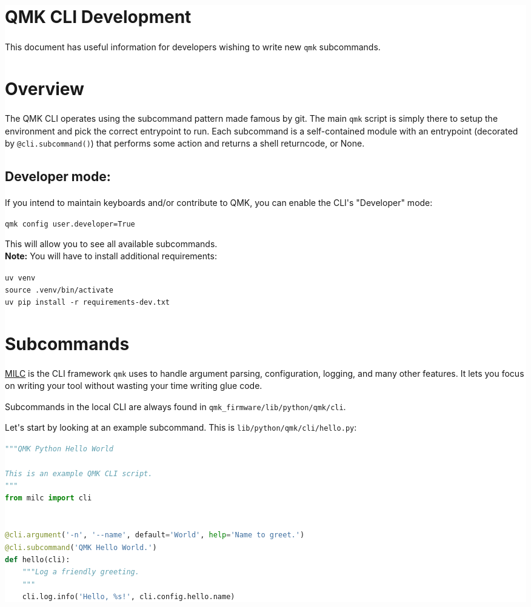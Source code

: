 # QMK CLI Development

This document has useful information for developers wishing to write new `qmk` subcommands.

# Overview

The QMK CLI operates using the subcommand pattern made famous by git. The main `qmk` script is simply there to setup the environment and pick the correct entrypoint to run. Each subcommand is a self-contained module with an entrypoint (decorated by `@cli.subcommand()`) that performs some action and returns a shell returncode, or None.

## Developer mode:

If you intend to maintain keyboards and/or contribute to QMK, you can enable the CLI's "Developer" mode:

`qmk config user.developer=True`

This will allow you to see all available subcommands.  
**Note:** You will have to install additional requirements:
```
uv venv
source .venv/bin/activate
uv pip install -r requirements-dev.txt
```

# Subcommands

[MILC](https://github.com/clueboard/milc) is the CLI framework `qmk` uses to handle argument parsing, configuration, logging, and many other features. It lets you focus on writing your tool without wasting your time writing glue code.

Subcommands in the local CLI are always found in `qmk_firmware/lib/python/qmk/cli`.

Let's start by looking at an example subcommand. This is `lib/python/qmk/cli/hello.py`:

```python
"""QMK Python Hello World

This is an example QMK CLI script.
"""
from milc import cli


@cli.argument('-n', '--name', default='World', help='Name to greet.')
@cli.subcommand('QMK Hello World.')
def hello(cli):
    """Log a friendly greeting.
    """
    cli.log.info('Hello, %s!', cli.config.hello.name)
```
